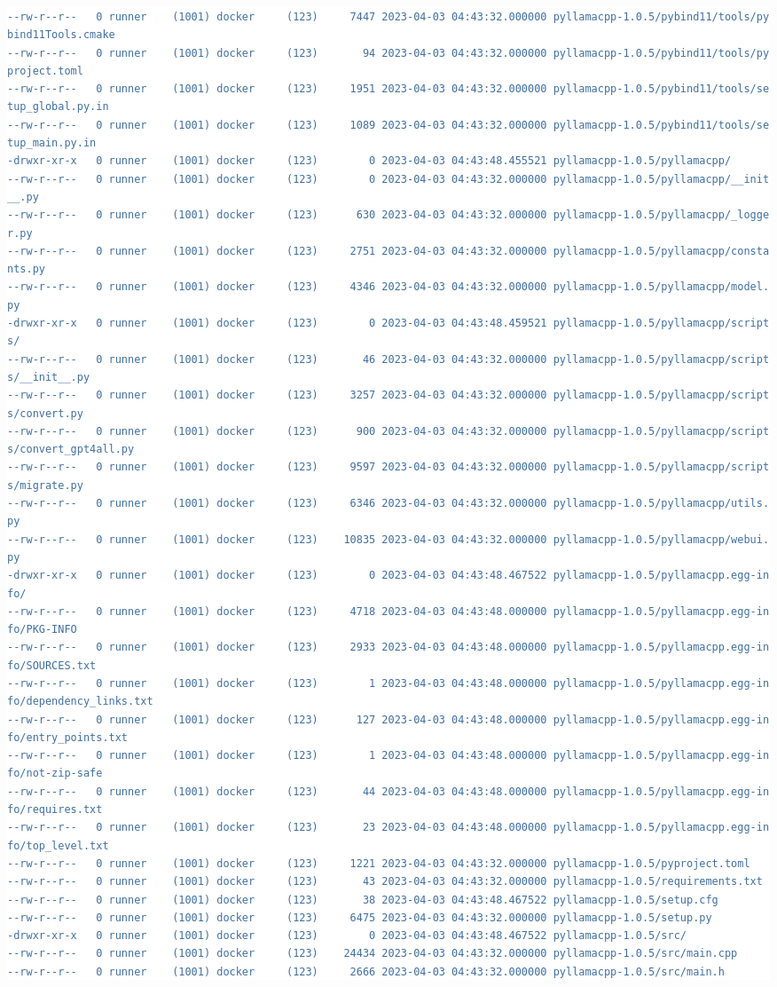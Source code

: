 ```diff
--rw-r--r--   0 runner    (1001) docker     (123)     7447 2023-04-03 04:43:32.000000 pyllamacpp-1.0.5/pybind11/tools/pybind11Tools.cmake
--rw-r--r--   0 runner    (1001) docker     (123)       94 2023-04-03 04:43:32.000000 pyllamacpp-1.0.5/pybind11/tools/pyproject.toml
--rw-r--r--   0 runner    (1001) docker     (123)     1951 2023-04-03 04:43:32.000000 pyllamacpp-1.0.5/pybind11/tools/setup_global.py.in
--rw-r--r--   0 runner    (1001) docker     (123)     1089 2023-04-03 04:43:32.000000 pyllamacpp-1.0.5/pybind11/tools/setup_main.py.in
-drwxr-xr-x   0 runner    (1001) docker     (123)        0 2023-04-03 04:43:48.455521 pyllamacpp-1.0.5/pyllamacpp/
--rw-r--r--   0 runner    (1001) docker     (123)        0 2023-04-03 04:43:32.000000 pyllamacpp-1.0.5/pyllamacpp/__init__.py
--rw-r--r--   0 runner    (1001) docker     (123)      630 2023-04-03 04:43:32.000000 pyllamacpp-1.0.5/pyllamacpp/_logger.py
--rw-r--r--   0 runner    (1001) docker     (123)     2751 2023-04-03 04:43:32.000000 pyllamacpp-1.0.5/pyllamacpp/constants.py
--rw-r--r--   0 runner    (1001) docker     (123)     4346 2023-04-03 04:43:32.000000 pyllamacpp-1.0.5/pyllamacpp/model.py
-drwxr-xr-x   0 runner    (1001) docker     (123)        0 2023-04-03 04:43:48.459521 pyllamacpp-1.0.5/pyllamacpp/scripts/
--rw-r--r--   0 runner    (1001) docker     (123)       46 2023-04-03 04:43:32.000000 pyllamacpp-1.0.5/pyllamacpp/scripts/__init__.py
--rw-r--r--   0 runner    (1001) docker     (123)     3257 2023-04-03 04:43:32.000000 pyllamacpp-1.0.5/pyllamacpp/scripts/convert.py
--rw-r--r--   0 runner    (1001) docker     (123)      900 2023-04-03 04:43:32.000000 pyllamacpp-1.0.5/pyllamacpp/scripts/convert_gpt4all.py
--rw-r--r--   0 runner    (1001) docker     (123)     9597 2023-04-03 04:43:32.000000 pyllamacpp-1.0.5/pyllamacpp/scripts/migrate.py
--rw-r--r--   0 runner    (1001) docker     (123)     6346 2023-04-03 04:43:32.000000 pyllamacpp-1.0.5/pyllamacpp/utils.py
--rw-r--r--   0 runner    (1001) docker     (123)    10835 2023-04-03 04:43:32.000000 pyllamacpp-1.0.5/pyllamacpp/webui.py
-drwxr-xr-x   0 runner    (1001) docker     (123)        0 2023-04-03 04:43:48.467522 pyllamacpp-1.0.5/pyllamacpp.egg-info/
--rw-r--r--   0 runner    (1001) docker     (123)     4718 2023-04-03 04:43:48.000000 pyllamacpp-1.0.5/pyllamacpp.egg-info/PKG-INFO
--rw-r--r--   0 runner    (1001) docker     (123)     2933 2023-04-03 04:43:48.000000 pyllamacpp-1.0.5/pyllamacpp.egg-info/SOURCES.txt
--rw-r--r--   0 runner    (1001) docker     (123)        1 2023-04-03 04:43:48.000000 pyllamacpp-1.0.5/pyllamacpp.egg-info/dependency_links.txt
--rw-r--r--   0 runner    (1001) docker     (123)      127 2023-04-03 04:43:48.000000 pyllamacpp-1.0.5/pyllamacpp.egg-info/entry_points.txt
--rw-r--r--   0 runner    (1001) docker     (123)        1 2023-04-03 04:43:48.000000 pyllamacpp-1.0.5/pyllamacpp.egg-info/not-zip-safe
--rw-r--r--   0 runner    (1001) docker     (123)       44 2023-04-03 04:43:48.000000 pyllamacpp-1.0.5/pyllamacpp.egg-info/requires.txt
--rw-r--r--   0 runner    (1001) docker     (123)       23 2023-04-03 04:43:48.000000 pyllamacpp-1.0.5/pyllamacpp.egg-info/top_level.txt
--rw-r--r--   0 runner    (1001) docker     (123)     1221 2023-04-03 04:43:32.000000 pyllamacpp-1.0.5/pyproject.toml
--rw-r--r--   0 runner    (1001) docker     (123)       43 2023-04-03 04:43:32.000000 pyllamacpp-1.0.5/requirements.txt
--rw-r--r--   0 runner    (1001) docker     (123)       38 2023-04-03 04:43:48.467522 pyllamacpp-1.0.5/setup.cfg
--rw-r--r--   0 runner    (1001) docker     (123)     6475 2023-04-03 04:43:32.000000 pyllamacpp-1.0.5/setup.py
-drwxr-xr-x   0 runner    (1001) docker     (123)        0 2023-04-03 04:43:48.467522 pyllamacpp-1.0.5/src/
--rw-r--r--   0 runner    (1001) docker     (123)    24434 2023-04-03 04:43:32.000000 pyllamacpp-1.0.5/src/main.cpp
--rw-r--r--   0 runner    (1001) docker     (123)     2666 2023-04-03 04:43:32.000000 pyllamacpp-1.0.5/src/main.h
```